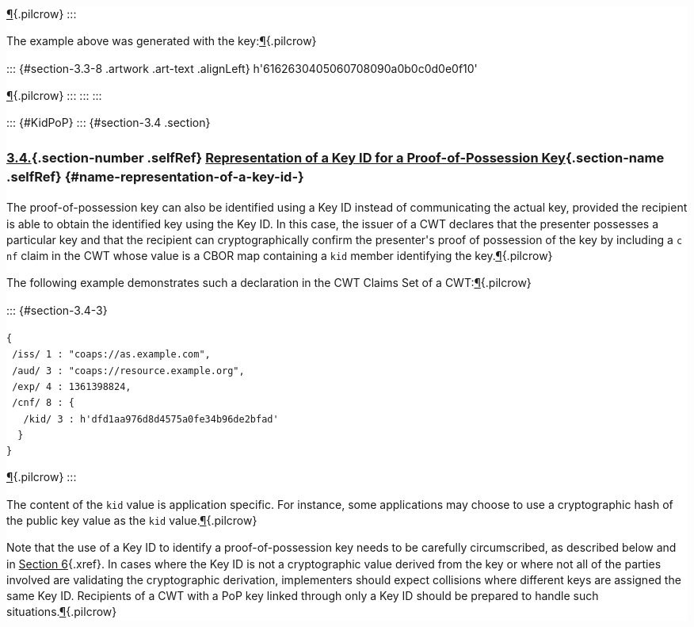 [¶](#section-3.3-6){.pilcrow}
:::

The example above was generated with the
key:[¶](#section-3.3-7){.pilcrow}

::: {#section-3.3-8 .artwork .art-text .alignLeft}
    h'6162630405060708090a0b0c0d0e0f10'

[¶](#section-3.3-8){.pilcrow}
:::
:::
:::

::: {#KidPoP}
::: {#section-3.4 .section}
### [3.4.](#section-3.4){.section-number .selfRef} [Representation of a Key ID for a Proof-of-Possession Key](#name-representation-of-a-key-id-){.section-name .selfRef} {#name-representation-of-a-key-id-}

The proof-of-possession key can also be identified using a Key ID
instead of communicating the actual key, provided the recipient is able
to obtain the identified key using the Key ID. In this case, the issuer
of a CWT declares that the presenter possesses a particular key and that
the recipient can cryptographically confirm the presenter\'s proof of
possession of the key by including a `cnf` claim in the CWT whose value
is a CBOR map containing a `kid` member identifying the
key.[¶](#section-3.4-1){.pilcrow}

The following example demonstrates such a declaration in the CWT Claims
Set of a CWT:[¶](#section-3.4-2){.pilcrow}

::: {#section-3.4-3}
``` {.sourcecode .lang-cbor}
{
 /iss/ 1 : "coaps://as.example.com",
 /aud/ 3 : "coaps://resource.example.org",
 /exp/ 4 : 1361398824,
 /cnf/ 8 : {
   /kid/ 3 : h'dfd1aa976d8d4575a0fe34b96de2bfad'
  }
}
```

[¶](#section-3.4-3){.pilcrow}
:::

The content of the `kid` value is application specific. For instance,
some applications may choose to use a cryptographic hash of the public
key value as the `kid` value.[¶](#section-3.4-4){.pilcrow}

Note that the use of a Key ID to identify a proof-of-possession key
needs to be carefully circumscribed, as described below and in [Section
6](#Operational){.xref}. In cases where the Key ID is not a
cryptographic value derived from the key or where not all of the parties
involved are validating the cryptographic derivation, implementers
should expect collisions where different keys are assigned the same Key
ID. Recipients of a CWT with a PoP key linked through only a Key ID
should be prepared to handle such
situations.[¶](#section-3.4-5){.pilcrow}
